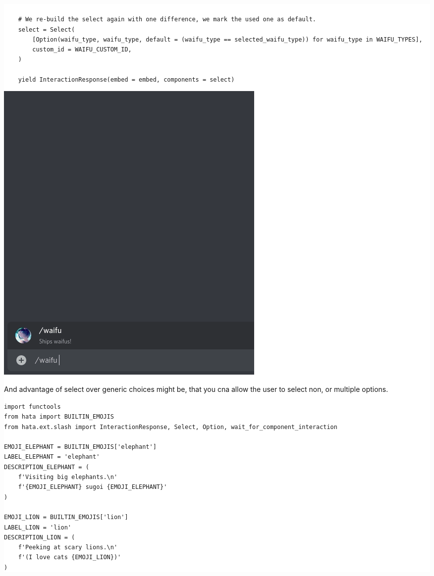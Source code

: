 ```py3
    
    # We re-build the select again with one difference, we mark the used one as default.
    select = Select(
        [Option(waifu_type, waifu_type, default = (waifu_type == selected_waifu_type)) for waifu_type in WAIFU_TYPES],
        custom_id = WAIFU_CUSTOM_ID,
    )
    
    yield InteractionResponse(embed = embed, components = select)
```

![](assets/components_0007.gif)

And advantage of select over generic choices might be, that you cna allow the user to select non, or multiple options.

```py3
import functools
from hata import BUILTIN_EMOJIS
from hata.ext.slash import InteractionResponse, Select, Option, wait_for_component_interaction

EMOJI_ELEPHANT = BUILTIN_EMOJIS['elephant']
LABEL_ELEPHANT = 'elephant'
DESCRIPTION_ELEPHANT = (
    f'Visiting big elephants.\n'
    f'{EMOJI_ELEPHANT} sugoi {EMOJI_ELEPHANT}'
)

EMOJI_LION = BUILTIN_EMOJIS['lion']
LABEL_LION = 'lion'
DESCRIPTION_LION = (
    f'Peeking at scary lions.\n'
    f'(I love cats {EMOJI_LION})'
)

```